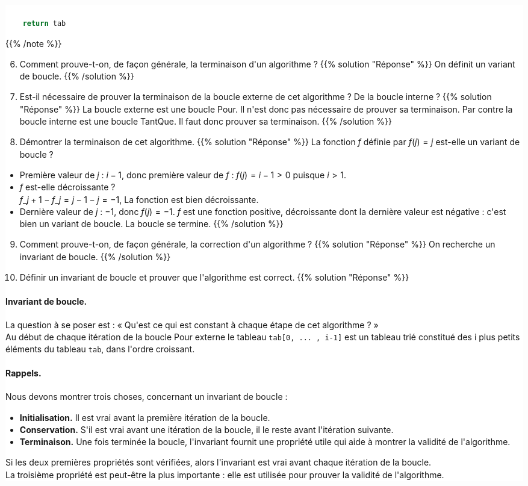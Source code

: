 ```python

    return tab
```
{{% /note %}}

6. Comment prouve-t-on, de façon générale, la terminaison d'un algorithme ?
{{% solution "Réponse" %}}
On définit un variant de boucle.
{{% /solution %}}

7. Est-il nécessaire de prouver la terminaison de la boucle externe de cet algorithme ? De la boucle interne ?
{{% solution "Réponse" %}}
La boucle externe est une boucle Pour. Il n'est donc pas nécessaire de prouver sa terminaison. Par contre la boucle interne est une boucle TantQue. Il faut donc prouver sa terminaison.
{{% /solution %}}

8. Démontrer la terminaison de cet algorithme.
{{% solution "Réponse" %}}
La fonction $f$ définie par $f(j) = j$ est-elle un variant de boucle ?

- Première valeur de $j$ : $i-1$, donc première valeur de $f$ : $f(j) = i - 1 >0$ puisque $i > 1$.
- $f$ est-elle décroissante ?   
    $f\_{j+1} - f\_{j} = j-1 - j = -1$, La fonction est bien décroissante.
- Dernière valeur de $j$ : $-1$, donc $f(j) = -1$.
$f$ est une fonction positive, décroissante dont la dernière valeur est négative : c'est bien un variant de boucle. La boucle se termine.
{{% /solution %}}

9. Comment prouve-t-on, de façon générale, la correction d'un algorithme ?
{{% solution "Réponse" %}}
On recherche un invariant de boucle.
{{% /solution %}}

10. Définir un invariant de boucle et prouver que l'algorithme est correct.
{{% solution "Réponse" %}}
#### Invariant de boucle.
La question à se poser est : « Qu'est ce qui est constant à chaque étape de cet algorithme ? »    
Au début de chaque itération de la boucle Pour externe le tableau `tab[0, ... , i-1]` est un tableau trié constitué des i plus petits éléments du tableau `tab`, dans l'ordre croissant.

#### Rappels.
Nous devons montrer trois choses, concernant un invariant de boucle :
- **Initialisation.** Il est vrai avant la première itération de la boucle.
- **Conservation.** S'il est vrai avant une itération de la boucle, il le reste avant l'itération suivante.
- **Terminaison.** Une fois terminée la boucle, l'invariant fournit une propriété utile qui aide à montrer la validité de l'algorithme.

Si les deux premières propriétés sont vérifiées, alors l'invariant est vrai avant chaque itération de la boucle.    
La troisième propriété est peut-être la plus importante : elle est utilisée pour prouver la validité de l'algorithme.
